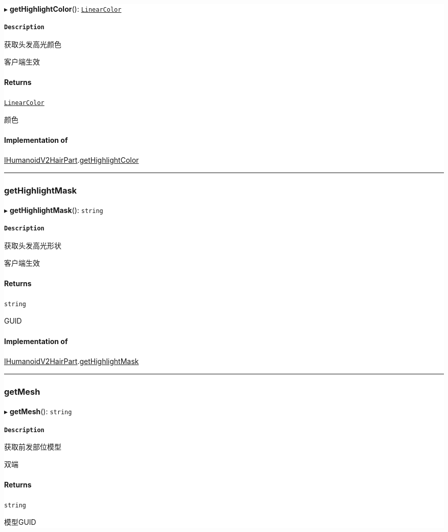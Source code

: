▸ **getHighlightColor**(): [`LinearColor`](Type.LinearColor.md) <Badge type="tip" text="other" />

**`Description`**

获取头发高光颜色

客户端生效

#### Returns

[`LinearColor`](Type.LinearColor.md)

颜色

#### Implementation of

[IHumanoidV2HairPart](../interfaces/Gameplay.IHumanoidV2HairPart.md).[getHighlightColor](../interfaces/Gameplay.IHumanoidV2HairPart.md#gethighlightcolor)

___

### getHighlightMask <Score text="getHighlightMask" /> 

▸ **getHighlightMask**(): `string` <Badge type="tip" text="other" />

**`Description`**

获取头发高光形状

客户端生效

#### Returns

`string`

GUID

#### Implementation of

[IHumanoidV2HairPart](../interfaces/Gameplay.IHumanoidV2HairPart.md).[getHighlightMask](../interfaces/Gameplay.IHumanoidV2HairPart.md#gethighlightmask)

___

### getMesh <Score text="getMesh" /> 

▸ **getMesh**(): `string` <Badge type="tip" text="other" />

**`Description`**

获取前发部位模型

双端

#### Returns

`string`

模型GUID
